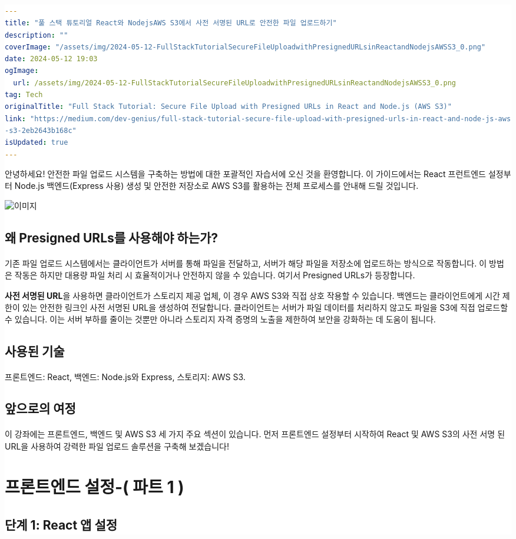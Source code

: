 ```yaml
---
title: "풀 스택 튜토리얼 React와 NodejsAWS S3에서 사전 서명된 URL로 안전한 파일 업로드하기"
description: ""
coverImage: "/assets/img/2024-05-12-FullStackTutorialSecureFileUploadwithPresignedURLsinReactandNodejsAWSS3_0.png"
date: 2024-05-12 19:03
ogImage: 
  url: /assets/img/2024-05-12-FullStackTutorialSecureFileUploadwithPresignedURLsinReactandNodejsAWSS3_0.png
tag: Tech
originalTitle: "Full Stack Tutorial: Secure File Upload with Presigned URLs in React and Node.js (AWS S3)"
link: "https://medium.com/dev-genius/full-stack-tutorial-secure-file-upload-with-presigned-urls-in-react-and-node-js-aws-s3-2eb2643b168c"
isUpdated: true
---
```





안녕하세요! 안전한 파일 업로드 시스템을 구축하는 방법에 대한 포괄적인 자습서에 오신 것을 환영합니다. 이 가이드에서는 React 프런트엔드 설정부터 Node.js 백엔드(Express 사용) 생성 및 안전한 저장소로 AWS S3를 활용하는 전체 프로세스를 안내해 드릴 것입니다.

![이미지](/assets/img/2024-05-12-FullStackTutorialSecureFileUploadwithPresignedURLsinReactandNodejsAWSS3_0.png)

## 왜 Presigned URLs를 사용해야 하는가?

기존 파일 업로드 시스템에서는 클라이언트가 서버를 통해 파일을 전달하고, 서버가 해당 파일을 저장소에 업로드하는 방식으로 작동합니다. 이 방법은 작동은 하지만 대용량 파일 처리 시 효율적이거나 안전하지 않을 수 있습니다. 여기서 Presigned URLs가 등장합니다.



**사전 서명된 URL**을 사용하면 클라이언트가 스토리지 제공 업체, 이 경우 AWS S3와 직접 상호 작용할 수 있습니다. 백엔드는 클라이언트에게 시간 제한이 있는 안전한 링크인 사전 서명된 URL을 생성하여 전달합니다. 클라이언트는 서버가 파일 데이터를 처리하지 않고도 파일을 S3에 직접 업로드할 수 있습니다. 이는 서버 부하를 줄이는 것뿐만 아니라 스토리지 자격 증명의 노출을 제한하여 보안을 강화하는 데 도움이 됩니다.

## 사용된 기술

프론트엔드: React, 백엔드: Node.js와 Express, 스토리지: AWS S3.

## 앞으로의 여정



이 강좌에는 프론트엔드, 백엔드 및 AWS S3 세 가지 주요 섹션이 있습니다.
먼저 프론트엔드 설정부터 시작하여 React 및 AWS S3의 사전 서명 된 URL을 사용하여 강력한 파일 업로드 솔루션을 구축해 보겠습니다!

# 프론트엔드 설정-( 파트 1 )

## 단계 1: React 앱 설정
